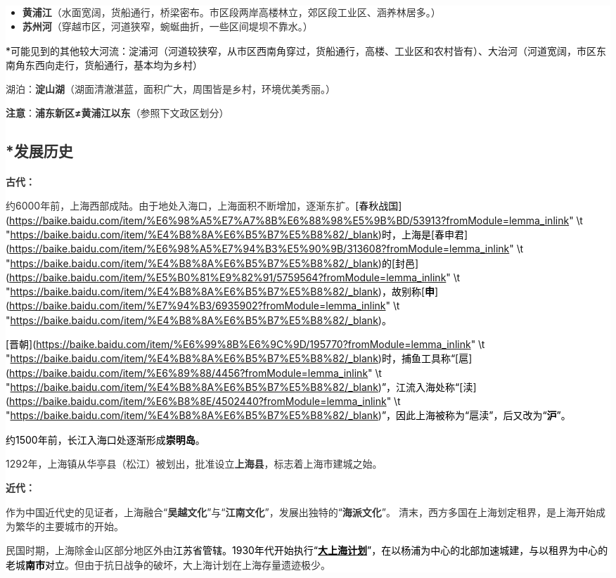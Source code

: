 + **<font style="color:#333333;">黄浦江</font>**<font style="color:#333333;">（水面宽阔，货船通行，桥梁密布。市区段两岸高楼林立，郊区段工业区、涵养林居多。）</font>
+ **<font style="color:#333333;">苏州河</font>**<font style="color:#333333;">（穿越市区，河道狭窄，蜿蜒曲折，一些区间堤坝不靠水。）</font>

*可能见到的其他较大河流：淀浦河（河道较狭窄，从市区西南角穿过，货船通行，高楼、工业区和农村皆有）、大治河（河道宽阔，市区东南角东西向走行，货船通行，基本均为乡村）

<font style="color:#333333;">湖泊：</font>**<font style="color:#333333;">淀山湖</font>**<font style="color:#333333;">（湖面清澈湛蓝，面积广大，周围皆是乡村，环境优美秀丽。）</font>

**<font style="color:#333333;">注意</font>**<font style="color:#333333;">：</font>**<font style="color:#333333;">浦东新区≠黄浦江以东</font>**<font style="color:#333333;">（参照下文政区划分）               </font>

## <font style="color:#333333;">*发展历史</font>
**<font style="color:#333333;">古代：</font>**

<font style="color:#333333;">约6000年前，上海西部成陆。由于地处入海口，上海面积不断增加，逐渐东扩。</font>[<font style="color:#000000;">春秋战国</font>](https://baike.baidu.com/item/%E6%98%A5%E7%A7%8B%E6%88%98%E5%9B%BD/53913?fromModule=lemma_inlink" \t "https://baike.baidu.com/item/%E4%B8%8A%E6%B5%B7%E5%B8%82/_blank)<font style="color:#000000;">时，上海是</font>[<font style="color:#000000;">春申君</font>](https://baike.baidu.com/item/%E6%98%A5%E7%94%B3%E5%90%9B/313608?fromModule=lemma_inlink" \t "https://baike.baidu.com/item/%E4%B8%8A%E6%B5%B7%E5%B8%82/_blank)<font style="color:#000000;">的</font>[<font style="color:#000000;">封邑</font>](https://baike.baidu.com/item/%E5%B0%81%E9%82%91/5759564?fromModule=lemma_inlink" \t "https://baike.baidu.com/item/%E4%B8%8A%E6%B5%B7%E5%B8%82/_blank)<font style="color:#000000;">，故别称</font>[**<font style="color:#000000;">申</font>**](https://baike.baidu.com/item/%E7%94%B3/6935902?fromModule=lemma_inlink" \t "https://baike.baidu.com/item/%E4%B8%8A%E6%B5%B7%E5%B8%82/_blank)<font style="color:#000000;">。</font>

[<font style="color:#000000;">晋朝</font>](https://baike.baidu.com/item/%E6%99%8B%E6%9C%9D/195770?fromModule=lemma_inlink" \t "https://baike.baidu.com/item/%E4%B8%8A%E6%B5%B7%E5%B8%82/_blank)<font style="color:#000000;">时，捕鱼工具称“</font>[<font style="color:#000000;">扈</font>](https://baike.baidu.com/item/%E6%89%88/4456?fromModule=lemma_inlink" \t "https://baike.baidu.com/item/%E4%B8%8A%E6%B5%B7%E5%B8%82/_blank)<font style="color:#000000;">”，江流入海处称“</font>[<font style="color:#000000;">渎</font>](https://baike.baidu.com/item/%E6%B8%8E/4502440?fromModule=lemma_inlink" \t "https://baike.baidu.com/item/%E4%B8%8A%E6%B5%B7%E5%B8%82/_blank)<font style="color:#000000;">”，因此上海被称为“扈渎”，后又改为“</font>**<font style="color:#000000;">沪</font>**<font style="color:#000000;">”。</font>

<font style="color:#000000;">约1500年前，长江入海口处逐渐形成</font>**<font style="color:#000000;">崇明岛</font>**<font style="color:#000000;">。</font>

<font style="color:#333333;">1292年，上海镇从华亭县（松江）被划出，批准设立</font>**<font style="color:#333333;">上海县</font>**<font style="color:#333333;">，标志着上海市建城之始。</font>

**<font style="color:#333333;">近代：</font>**

<font style="color:#333333;">作为中国近代史的见证者，上海融合“</font>**<font style="color:#333333;">吴越文化</font>**<font style="color:#333333;">”与“</font>**<font style="color:#333333;">江南文化</font>**<font style="color:#333333;">”，发展出独特的“</font>**<font style="color:#333333;">海派文化</font>**<font style="color:#333333;">”。        清末，西方多国在上海划定租界，是上海开始成为繁华的主要城市的开始。</font>

<font style="color:#333333;">民国时期，上海除金山区部分地区外由</font><font style="color:#000000;">江苏省管辖。1930年代开始执行“</font>[**<font style="color:#000000;">大上海计划</font>**](https://baike.baidu.com/item/%E5%A4%A7%E4%B8%8A%E6%B5%B7%E8%AE%A1%E5%88%92?fromModule=lemma_search-box)<font style="color:#000000;">”，在以杨浦为中心的北部加速城建，与以租界为中心的老城</font>**<font style="color:#000000;">南市</font>**<font style="color:#000000;">对立</font><font style="color:#333333;">。但由于抗日战争的破坏，大上海计划在上海存量遗迹极少。</font>
